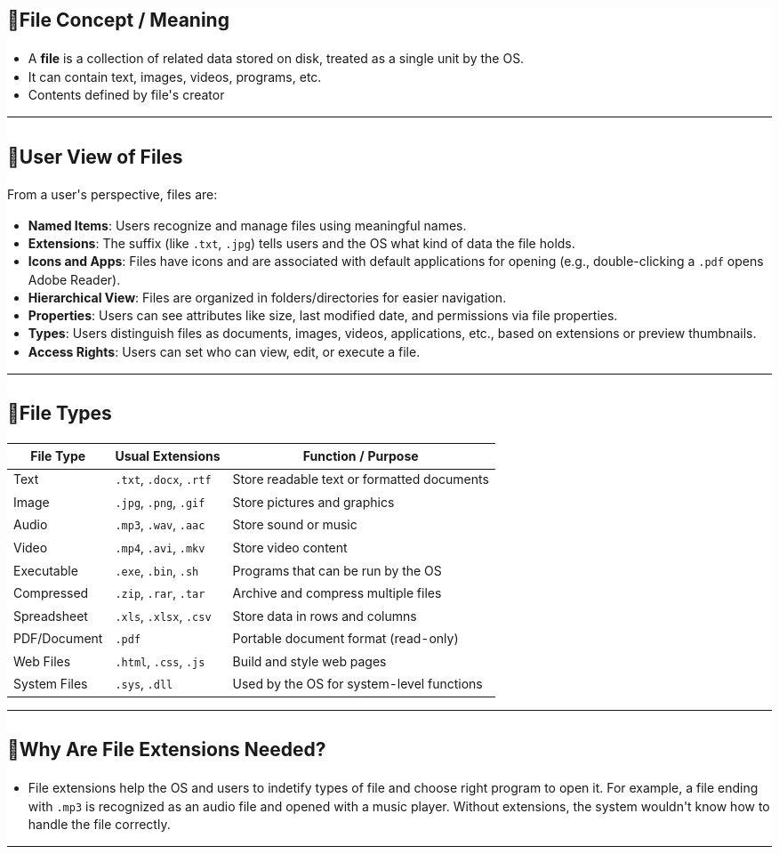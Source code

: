 ## 🔹File Concept / Meaning
- A **file** is a collection of related data stored on disk, treated as a single unit by the OS. 
- It can contain text, images, videos, programs, etc.
- Contents defined by file's creator

---

## 🔹User View of Files
From a user's perspective, files are:
- **Named Items**: Users recognize and manage files using meaningful names.
- **Extensions**: The suffix (like `.txt`, `.jpg`) tells users and the OS what kind of data the file holds.
- **Icons and Apps**: Files have icons and are associated with default applications for opening (e.g., double-clicking a `.pdf` opens Adobe Reader).
- **Hierarchical View**: Files are organized in folders/directories for easier navigation.
- **Properties**: Users can see attributes like size, last modified date, and permissions via file properties.
- **Types**: Users distinguish files as documents, images, videos, applications, etc., based on extensions or preview thumbnails.
- **Access Rights**: Users can set who can view, edit, or execute a file.

---

## 🔹File Types

| File Type    | Usual Extensions        | Function / Purpose                         |
|--------------|-------------------------|--------------------------------------------|
| Text         | `.txt`, `.docx`, `.rtf` | Store readable text or formatted documents |
| Image        | `.jpg`, `.png`, `.gif`  | Store pictures and graphics                |
| Audio        | `.mp3`, `.wav`, `.aac`  | Store sound or music                       |
| Video        | `.mp4`, `.avi`, `.mkv`  | Store video content                        |
| Executable   | `.exe`, `.bin`, `.sh`   | Programs that can be run by the OS         |
| Compressed   | `.zip`, `.rar`, `.tar`  | Archive and compress multiple files        |
| Spreadsheet  | `.xls`, `.xlsx`, `.csv` | Store data in rows and columns             |
| PDF/Document | `.pdf`                  | Portable document format (read-only)       |
| Web Files    | `.html`, `.css`, `.js`  | Build and style web pages                  |
| System Files | `.sys`, `.dll`          | Used by the OS for system-level functions  |

---

## 🔹Why Are File Extensions Needed?
- File extensions help the OS and users to indetify types of file and choose right program
  to open it. For example, a file ending with `.mp3` is recognized as an audio file and opened with a music player. Without extensions, the system wouldn't know how to handle the file correctly.

---